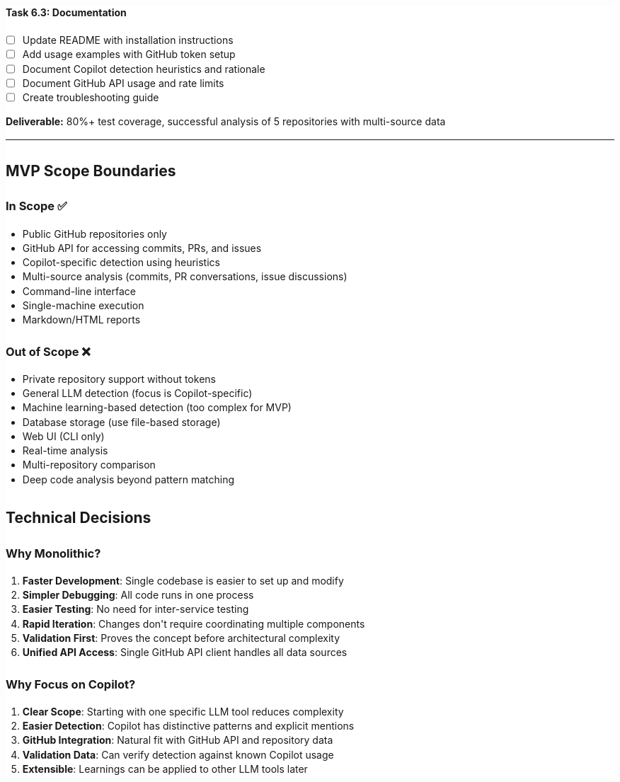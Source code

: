#### Task 6.3: Documentation
- [ ] Update README with installation instructions
- [ ] Add usage examples with GitHub token setup
- [ ] Document Copilot detection heuristics and rationale
- [ ] Document GitHub API usage and rate limits
- [ ] Create troubleshooting guide

**Deliverable:** 80%+ test coverage, successful analysis of 5 repositories with multi-source data

---

## MVP Scope Boundaries

### In Scope ✅
- Public GitHub repositories only
- GitHub API for accessing commits, PRs, and issues
- Copilot-specific detection using heuristics
- Multi-source analysis (commits, PR conversations, issue discussions)
- Command-line interface
- Single-machine execution
- Markdown/HTML reports

### Out of Scope ❌
- Private repository support without tokens
- General LLM detection (focus is Copilot-specific)
- Machine learning-based detection (too complex for MVP)
- Database storage (use file-based storage)
- Web UI (CLI only)
- Real-time analysis
- Multi-repository comparison
- Deep code analysis beyond pattern matching

## Technical Decisions

### Why Monolithic?
1. **Faster Development**: Single codebase is easier to set up and modify
2. **Simpler Debugging**: All code runs in one process
3. **Easier Testing**: No need for inter-service testing
4. **Rapid Iteration**: Changes don't require coordinating multiple components
5. **Validation First**: Proves the concept before architectural complexity
6. **Unified API Access**: Single GitHub API client handles all data sources

### Why Focus on Copilot?
1. **Clear Scope**: Starting with one specific LLM tool reduces complexity
2. **Easier Detection**: Copilot has distinctive patterns and explicit mentions
3. **GitHub Integration**: Natural fit with GitHub API and repository data
4. **Validation Data**: Can verify detection against known Copilot usage
5. **Extensible**: Learnings can be applied to other LLM tools later
